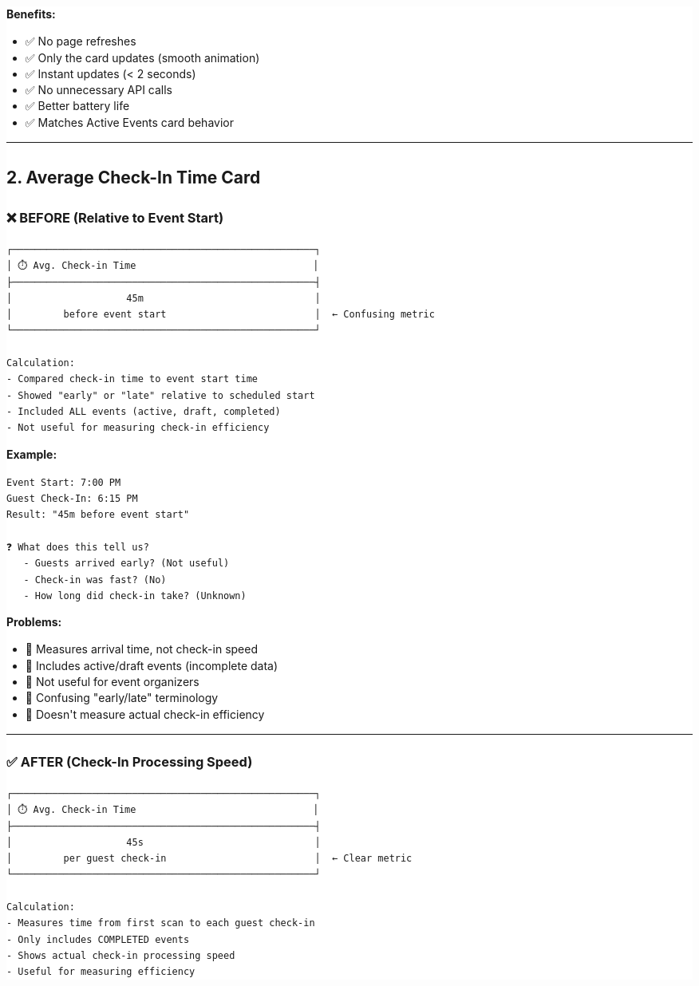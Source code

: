 **Benefits:**
- ✅ No page refreshes
- ✅ Only the card updates (smooth animation)
- ✅ Instant updates (< 2 seconds)
- ✅ No unnecessary API calls
- ✅ Better battery life
- ✅ Matches Active Events card behavior

---

## 2. Average Check-In Time Card

### ❌ BEFORE (Relative to Event Start)

```
┌─────────────────────────────────────────────────────┐
│ ⏱️ Avg. Check-in Time                               │
├─────────────────────────────────────────────────────┤
│                    45m                              │
│         before event start                          │  ← Confusing metric
└─────────────────────────────────────────────────────┘

Calculation:
- Compared check-in time to event start time
- Showed "early" or "late" relative to scheduled start
- Included ALL events (active, draft, completed)
- Not useful for measuring check-in efficiency
```

**Example:**
```
Event Start: 7:00 PM
Guest Check-In: 6:15 PM
Result: "45m before event start"

❓ What does this tell us?
   - Guests arrived early? (Not useful)
   - Check-in was fast? (No)
   - How long did check-in take? (Unknown)
```

**Problems:**
- 🔴 Measures arrival time, not check-in speed
- 🔴 Includes active/draft events (incomplete data)
- 🔴 Not useful for event organizers
- 🔴 Confusing "early/late" terminology
- 🔴 Doesn't measure actual check-in efficiency

---

### ✅ AFTER (Check-In Processing Speed)

```
┌─────────────────────────────────────────────────────┐
│ ⏱️ Avg. Check-in Time                               │
├─────────────────────────────────────────────────────┤
│                    45s                              │
│         per guest check-in                          │  ← Clear metric
└─────────────────────────────────────────────────────┘

Calculation:
- Measures time from first scan to each guest check-in
- Only includes COMPLETED events
- Shows actual check-in processing speed
- Useful for measuring efficiency
```